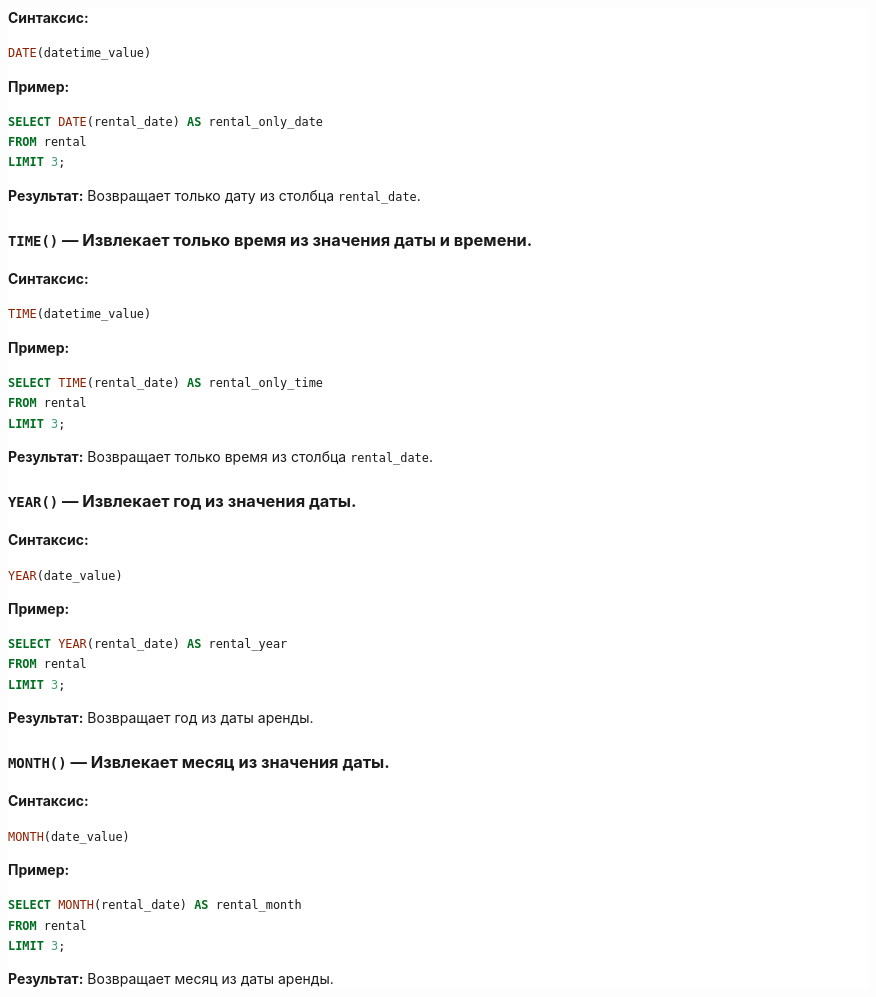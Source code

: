 **Синтаксис:**
```sql
DATE(datetime_value)
```

**Пример:**
```sql
SELECT DATE(rental_date) AS rental_only_date
FROM rental
LIMIT 3;
```
**Результат:** Возвращает только дату из столбца `rental_date`.

### `TIME()` — Извлекает только время из значения даты и времени.

**Синтаксис:**
```sql
TIME(datetime_value)
```

**Пример:**
```sql
SELECT TIME(rental_date) AS rental_only_time
FROM rental
LIMIT 3;
```
**Результат:** Возвращает только время из столбца `rental_date`.

### `YEAR()` — Извлекает год из значения даты.

**Синтаксис:**
```sql
YEAR(date_value)
```

**Пример:**
```sql
SELECT YEAR(rental_date) AS rental_year
FROM rental
LIMIT 3;
```
**Результат:** Возвращает год из даты аренды.

### `MONTH()` — Извлекает месяц из значения даты.

**Синтаксис:**
```sql
MONTH(date_value)
```

**Пример:**
```sql
SELECT MONTH(rental_date) AS rental_month
FROM rental
LIMIT 3;
```
**Результат:** Возвращает месяц из даты аренды.
